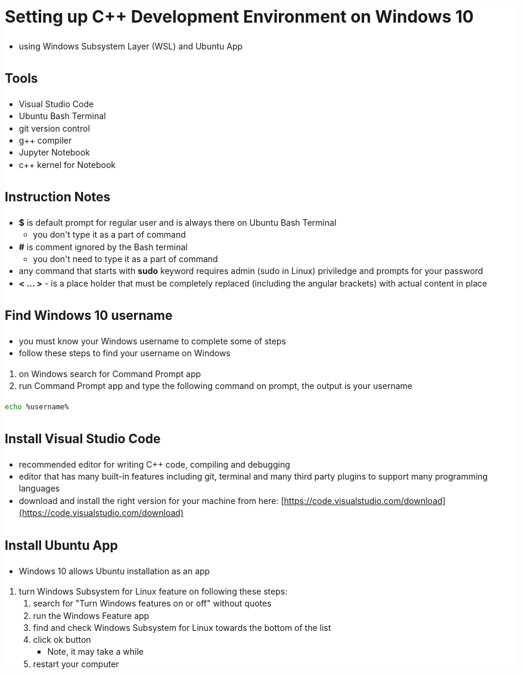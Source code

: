 # Setting up C++ Development Environment on Windows 10

- using Windows Subsystem Layer (WSL) and Ubuntu App

## Tools

- Visual Studio Code
- Ubuntu Bash Terminal
- git version control
- g++ compiler
- Jupyter Notebook
- c++ kernel for Notebook

## Instruction Notes

- **\$** is default prompt for regular user and is always there on Ubuntu Bash Terminal
  - you don't type it as a part of command
- **#** is comment ignored by the Bash terminal
  - you don't need to type it as a part of command
- any command that starts with **sudo** keyword requires admin (sudo in Linux) priviledge and prompts for your password
- **\< ... \>** - is a place holder that must be completely replaced (including the angular brackets) with actual content in place

## Find Windows 10 username

- you must know your Windows username to complete some of steps
- follow these steps to find your username on Windows

1. on Windows search for Command Prompt app
2. run Command Prompt app and type the following command on prompt, the output is your username

```bash
echo %username%
```

## Install Visual Studio Code

- recommended editor for writing C++ code, compiling and debugging
- editor that has many built-in features including git, terminal and many third party plugins to support many programming languages
- download and install the right version for your machine from here:
   [https://code.visualstudio.com/download](https://code.visualstudio.com/download)

## Install Ubuntu App

- Windows 10 allows Ubuntu installation as an app

1. turn Windows Subsystem for Linux feature on following these steps:
    1. search for "Turn Windows features on or off" without quotes
    2. run the Windows Feature app
    3. find and check Windows Subsystem for Linux towards the bottom of the list
    4. click ok button
        - Note, it may take a while
    5. restart your computer
